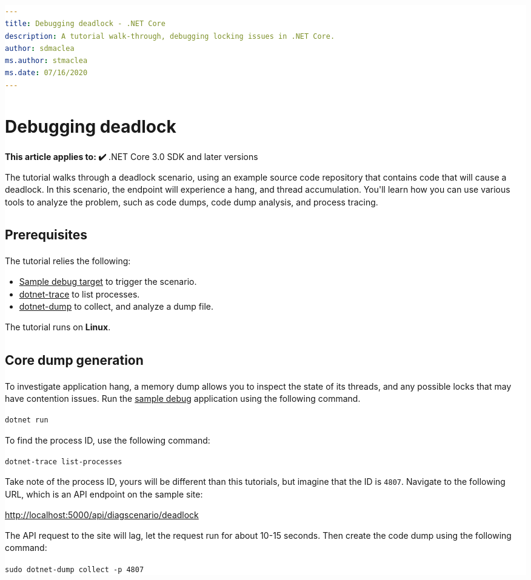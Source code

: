 ```yaml
---
title: Debugging deadlock - .NET Core
description: A tutorial walk-through, debugging locking issues in .NET Core.
author: sdmaclea
ms.author: stmaclea
ms.date: 07/16/2020
---
```


# Debugging deadlock

**This article applies to: ✔️** .NET Core 3.0 SDK and later versions

The tutorial walks through a deadlock scenario, using an example source code repository that contains code that will cause a deadlock. In this scenario, the endpoint will experience a hang, and thread accumulation. You'll learn how you can use various tools to analyze the problem, such as code dumps, code dump analysis, and process tracing.

## Prerequisites

The tutorial relies the following:

- [Sample debug target](sample-debug-target.md) to trigger the scenario.
- [dotnet-trace](dotnet-trace.md) to list processes.
- [dotnet-dump](dotnet-dump.md) to collect, and analyze a dump file.

The tutorial runs on **Linux**.

## Core dump generation

To investigate application hang, a memory dump allows you to inspect the state of its threads, and any possible locks that may have contention issues. Run the [sample debug](sample-debug-target.md) application using the following command.

```dotnetcli
dotnet run
```

To find the process ID, use the following command:

```dotnetcli
dotnet-trace list-processes
```

Take note of the process ID, yours will be different than this tutorials, but imagine that the ID is `4807`. Navigate to the following URL, which is an API endpoint on the sample site:

[http://localhost:5000/api/diagscenario/deadlock](http://localhost:5000/api/diagscenario/deadlock)

The API request to the site will lag, let the request run for about 10-15 seconds. Then create the code dump using the following command:

```dotnetcli
sudo dotnet-dump collect -p 4807
```
